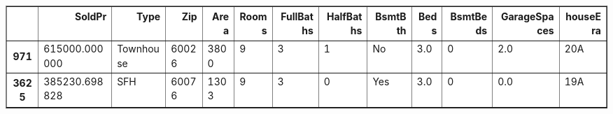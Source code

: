 


<div>
<style scoped>
    .dataframe tbody tr th:only-of-type {
        vertical-align: middle;
    }

    .dataframe tbody tr th {
        vertical-align: top;
    }

    .dataframe thead th {
        text-align: right;
    }
</style>
<table border="1" class="dataframe">
  <thead>
    <tr style="text-align: right;">
      <th></th>
      <th>SoldPr</th>
      <th>Type</th>
      <th>Zip</th>
      <th>Area</th>
      <th>Rooms</th>
      <th>FullBaths</th>
      <th>HalfBaths</th>
      <th>BsmtBth</th>
      <th>Beds</th>
      <th>BsmtBeds</th>
      <th>GarageSpaces</th>
      <th>houseEra</th>
    </tr>
  </thead>
  <tbody>
    <tr>
      <th>971</th>
      <td>615000.000000</td>
      <td>Townhouse</td>
      <td>60026</td>
      <td>3800</td>
      <td>9</td>
      <td>3</td>
      <td>1</td>
      <td>No</td>
      <td>3.0</td>
      <td>0</td>
      <td>2.0</td>
      <td>20A</td>
    </tr>
    <tr>
      <th>3625</th>
      <td>385230.698828</td>
      <td>SFH</td>
      <td>60076</td>
      <td>1303</td>
      <td>9</td>
      <td>3</td>
      <td>0</td>
      <td>Yes</td>
      <td>3.0</td>
      <td>0</td>
      <td>0.0</td>
      <td>19A</td>
    </tr>